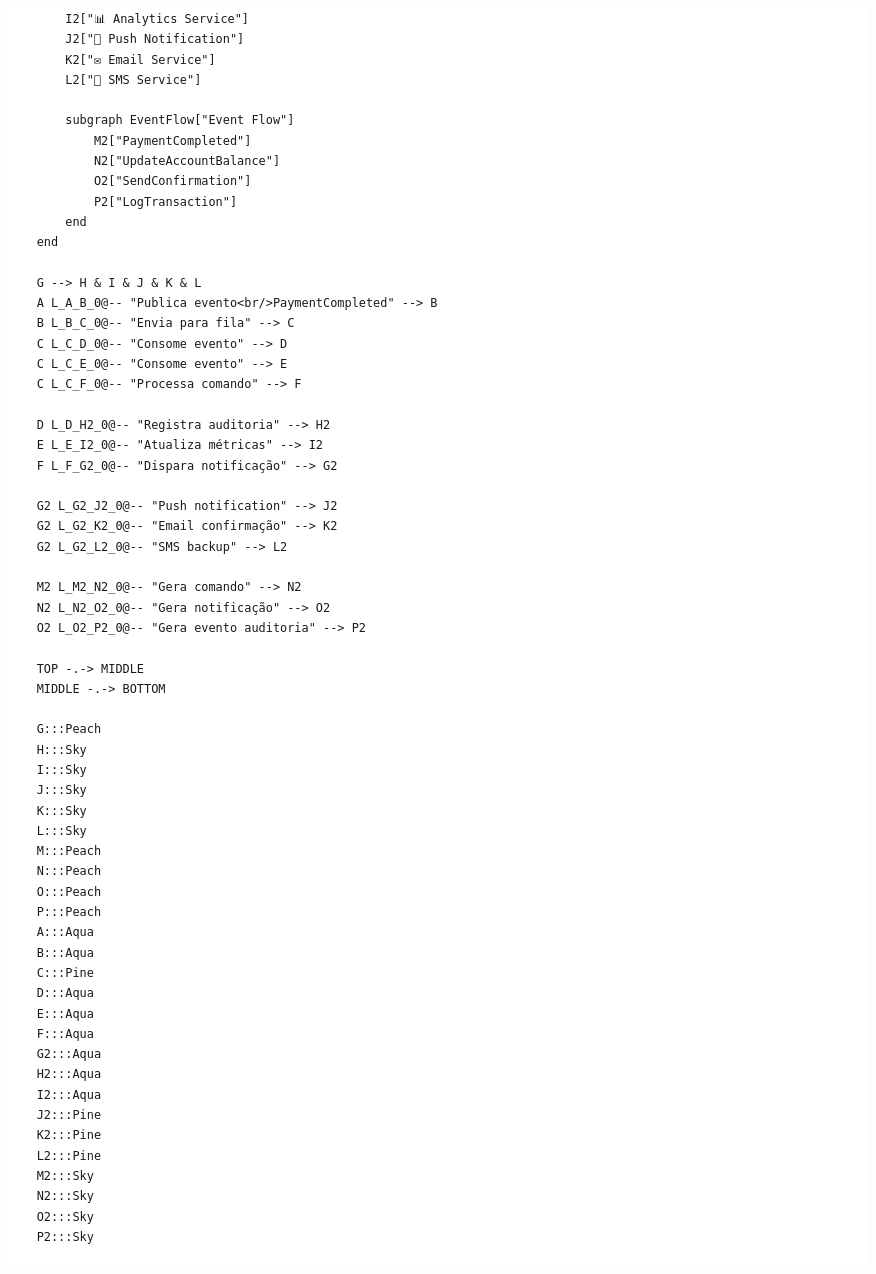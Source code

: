 ```mermaid
        I2["📊 Analytics Service"]
        J2["📱 Push Notification"]
        K2["✉️ Email Service"]
        L2["📱 SMS Service"]
        
        subgraph EventFlow["Event Flow"]
            M2["PaymentCompleted"]
            N2["UpdateAccountBalance"]
            O2["SendConfirmation"]
            P2["LogTransaction"]
        end
    end
    
    G --> H & I & J & K & L
    A L_A_B_0@-- "Publica evento<br/>PaymentCompleted" --> B
    B L_B_C_0@-- "Envia para fila" --> C
    C L_C_D_0@-- "Consome evento" --> D
    C L_C_E_0@-- "Consome evento" --> E
    C L_C_F_0@-- "Processa comando" --> F
    
    D L_D_H2_0@-- "Registra auditoria" --> H2
    E L_E_I2_0@-- "Atualiza métricas" --> I2
    F L_F_G2_0@-- "Dispara notificação" --> G2
    
    G2 L_G2_J2_0@-- "Push notification" --> J2
    G2 L_G2_K2_0@-- "Email confirmação" --> K2
    G2 L_G2_L2_0@-- "SMS backup" --> L2
    
    M2 L_M2_N2_0@-- "Gera comando" --> N2
    N2 L_N2_O2_0@-- "Gera notificação" --> O2
    O2 L_O2_P2_0@-- "Gera evento auditoria" --> P2
    
    TOP -.-> MIDDLE
    MIDDLE -.-> BOTTOM
    
    G:::Peach
    H:::Sky
    I:::Sky
    J:::Sky
    K:::Sky
    L:::Sky
    M:::Peach
    N:::Peach
    O:::Peach
    P:::Peach
    A:::Aqua
    B:::Aqua
    C:::Pine
    D:::Aqua
    E:::Aqua
    F:::Aqua
    G2:::Aqua
    H2:::Aqua
    I2:::Aqua
    J2:::Pine
    K2:::Pine
    L2:::Pine
    M2:::Sky
    N2:::Sky
    O2:::Sky
    P2:::Sky
    
```